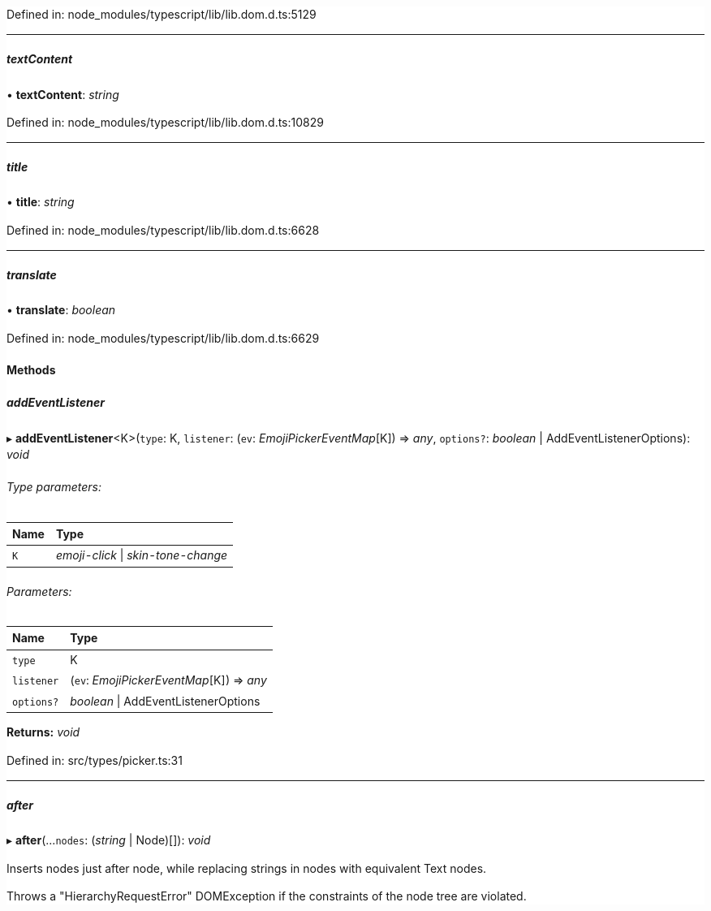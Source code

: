 Defined in: node_modules/typescript/lib/lib.dom.d.ts:5129

___

##### textContent

• **textContent**: *string*

Defined in: node_modules/typescript/lib/lib.dom.d.ts:10829

___

##### title

• **title**: *string*

Defined in: node_modules/typescript/lib/lib.dom.d.ts:6628

___

##### translate

• **translate**: *boolean*

Defined in: node_modules/typescript/lib/lib.dom.d.ts:6629

#### Methods

##### addEventListener

▸ **addEventListener**<K\>(`type`: K, `listener`: (`ev`: *EmojiPickerEventMap*[K]) => *any*, `options?`: *boolean* \| AddEventListenerOptions): *void*

###### Type parameters:

Name | Type |
:------ | :------ |
`K` | *emoji-click* \| *skin-tone-change* |

###### Parameters:

Name | Type |
:------ | :------ |
`type` | K |
`listener` | (`ev`: *EmojiPickerEventMap*[K]) => *any* |
`options?` | *boolean* \| AddEventListenerOptions |

**Returns:** *void*

Defined in: src/types/picker.ts:31

___

##### after

▸ **after**(...`nodes`: (*string* \| Node)[]): *void*

Inserts nodes just after node, while replacing strings in nodes with equivalent Text nodes.

Throws a "HierarchyRequestError" DOMException if the constraints of the node tree are violated.
